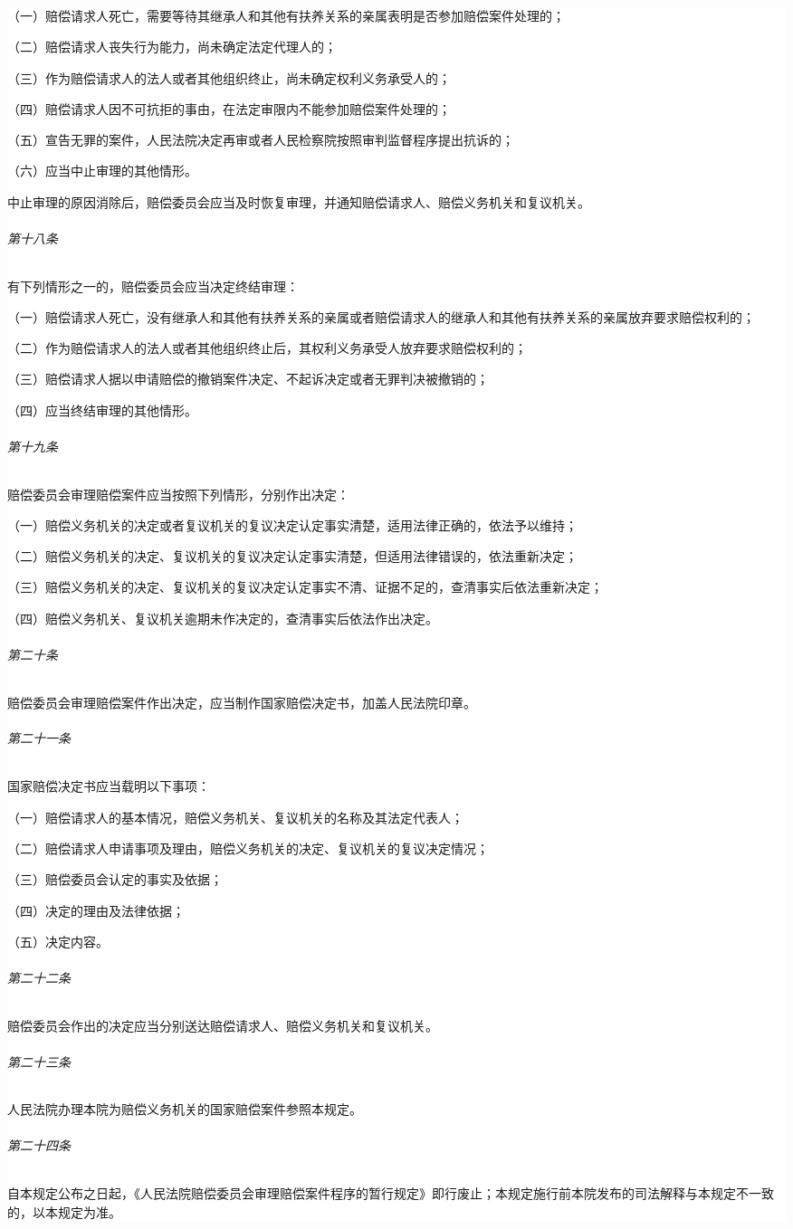 （一）赔偿请求人死亡，需要等待其继承人和其他有扶养关系的亲属表明是否参加赔偿案件处理的；

（二）赔偿请求人丧失行为能力，尚未确定法定代理人的；

（三）作为赔偿请求人的法人或者其他组织终止，尚未确定权利义务承受人的；

（四）赔偿请求人因不可抗拒的事由，在法定审限内不能参加赔偿案件处理的；

（五）宣告无罪的案件，人民法院决定再审或者人民检察院按照审判监督程序提出抗诉的；

（六）应当中止审理的其他情形。

中止审理的原因消除后，赔偿委员会应当及时恢复审理，并通知赔偿请求人、赔偿义务机关和复议机关。

###### 第十八条

有下列情形之一的，赔偿委员会应当决定终结审理：

（一）赔偿请求人死亡，没有继承人和其他有扶养关系的亲属或者赔偿请求人的继承人和其他有扶养关系的亲属放弃要求赔偿权利的；

（二）作为赔偿请求人的法人或者其他组织终止后，其权利义务承受人放弃要求赔偿权利的；

（三）赔偿请求人据以申请赔偿的撤销案件决定、不起诉决定或者无罪判决被撤销的；

（四）应当终结审理的其他情形。

###### 第十九条

赔偿委员会审理赔偿案件应当按照下列情形，分别作出决定：

（一）赔偿义务机关的决定或者复议机关的复议决定认定事实清楚，适用法律正确的，依法予以维持；

（二）赔偿义务机关的决定、复议机关的复议决定认定事实清楚，但适用法律错误的，依法重新决定；

（三）赔偿义务机关的决定、复议机关的复议决定认定事实不清、证据不足的，查清事实后依法重新决定；

（四）赔偿义务机关、复议机关逾期未作决定的，查清事实后依法作出决定。

###### 第二十条

赔偿委员会审理赔偿案件作出决定，应当制作国家赔偿决定书，加盖人民法院印章。

###### 第二十一条

国家赔偿决定书应当载明以下事项：

（一）赔偿请求人的基本情况，赔偿义务机关、复议机关的名称及其法定代表人；

（二）赔偿请求人申请事项及理由，赔偿义务机关的决定、复议机关的复议决定情况；

（三）赔偿委员会认定的事实及依据；

（四）决定的理由及法律依据；

（五）决定内容。

###### 第二十二条

赔偿委员会作出的决定应当分别送达赔偿请求人、赔偿义务机关和复议机关。

###### 第二十三条

人民法院办理本院为赔偿义务机关的国家赔偿案件参照本规定。

###### 第二十四条

自本规定公布之日起，《人民法院赔偿委员会审理赔偿案件程序的暂行规定》即行废止；本规定施行前本院发布的司法解释与本规定不一致的，以本规定为准。
